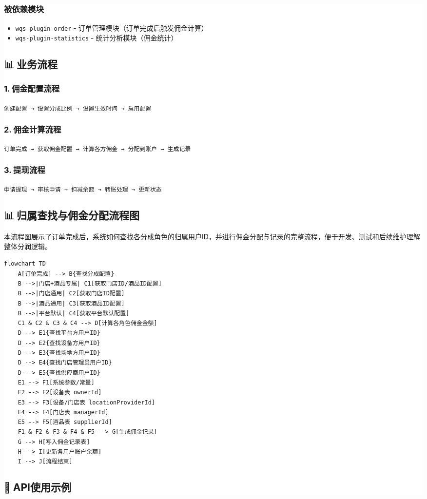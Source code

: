 ### 被依赖模块
- `wqs-plugin-order` - 订单管理模块（订单完成后触发佣金计算）
- `wqs-plugin-statistics` - 统计分析模块（佣金统计）

## 📊 业务流程

### 1. 佣金配置流程
```
创建配置 → 设置分成比例 → 设置生效时间 → 启用配置
```

### 2. 佣金计算流程
```
订单完成 → 获取佣金配置 → 计算各方佣金 → 分配到账户 → 生成记录
```

### 3. 提现流程
```
申请提现 → 审核申请 → 扣减余额 → 转账处理 → 更新状态
```

## 📊 归属查找与佣金分配流程图

本流程图展示了订单完成后，系统如何查找各分成角色的归属用户ID，并进行佣金分配与记录的完整流程，便于开发、测试和后续维护理解整体分润逻辑。

```mermaid
flowchart TD
    A[订单完成] --> B{查找分成配置}
    B -->|门店+酒品专属| C1[获取门店ID/酒品ID配置]
    B -->|门店通用| C2[获取门店ID配置]
    B -->|酒品通用| C3[获取酒品ID配置]
    B -->|平台默认| C4[获取平台默认配置]
    C1 & C2 & C3 & C4 --> D[计算各角色佣金金额]
    D --> E1{查找平台方用户ID}
    D --> E2{查找设备方用户ID}
    D --> E3{查找场地方用户ID}
    D --> E4{查找门店管理员用户ID}
    D --> E5{查找供应商用户ID}
    E1 --> F1[系统参数/常量]
    E2 --> F2[设备表 ownerId]
    E3 --> F3[设备/门店表 locationProviderId]
    E4 --> F4[门店表 managerId]
    E5 --> F5[酒品表 supplierId]
    F1 & F2 & F3 & F4 & F5 --> G[生成佣金记录]
    G --> H[写入佣金记录表]
    H --> I[更新各用户账户余额]
    I --> J[流程结束]
```

## 📖 API使用示例
